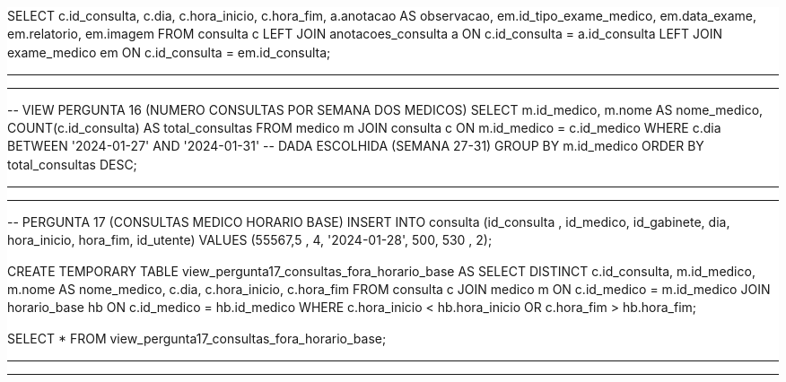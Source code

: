 

SELECT c.id_consulta, c.dia, c.hora_inicio, c.hora_fim,
       a.anotacao AS observacao,
       em.id_tipo_exame_medico, em.data_exame, em.relatorio, em.imagem
FROM consulta c
LEFT JOIN anotacoes_consulta a ON c.id_consulta = a.id_consulta
LEFT JOIN exame_medico em ON c.id_consulta = em.id_consulta;


-- ------------------------------------------

-- ------------------------------------------

-- VIEW PERGUNTA 16 (NUMERO CONSULTAS POR SEMANA DOS MEDICOS)
SELECT
    m.id_medico,
    m.nome AS nome_medico,
    COUNT(c.id_consulta) AS total_consultas
FROM
    medico m
JOIN consulta c ON m.id_medico = c.id_medico
WHERE
    c.dia BETWEEN '2024-01-27' AND '2024-01-31' -- DADA ESCOLHIDA (SEMANA 27-31)
GROUP BY
    m.id_medico
ORDER BY
    total_consultas DESC;


-- ------------------------------------------

-- ------------------------------------------
   
   
-- PERGUNTA 17 (CONSULTAS MEDICO HORARIO BASE)
INSERT INTO consulta (id_consulta , id_medico, id_gabinete, dia, hora_inicio, hora_fim, id_utente)
VALUES
(55567,5 , 4, '2024-01-28', 500, 530 , 2);

CREATE TEMPORARY TABLE view_pergunta17_consultas_fora_horario_base AS
SELECT DISTINCT c.id_consulta,
       m.id_medico,
       m.nome AS nome_medico,
       c.dia,
       c.hora_inicio,
       c.hora_fim
FROM consulta c
JOIN medico m ON c.id_medico = m.id_medico
JOIN horario_base hb ON c.id_medico = hb.id_medico
WHERE c.hora_inicio < hb.hora_inicio OR c.hora_fim > hb.hora_fim;


SELECT * FROM view_pergunta17_consultas_fora_horario_base;

-- ------------------------------------------

-- ------------------------------------------
